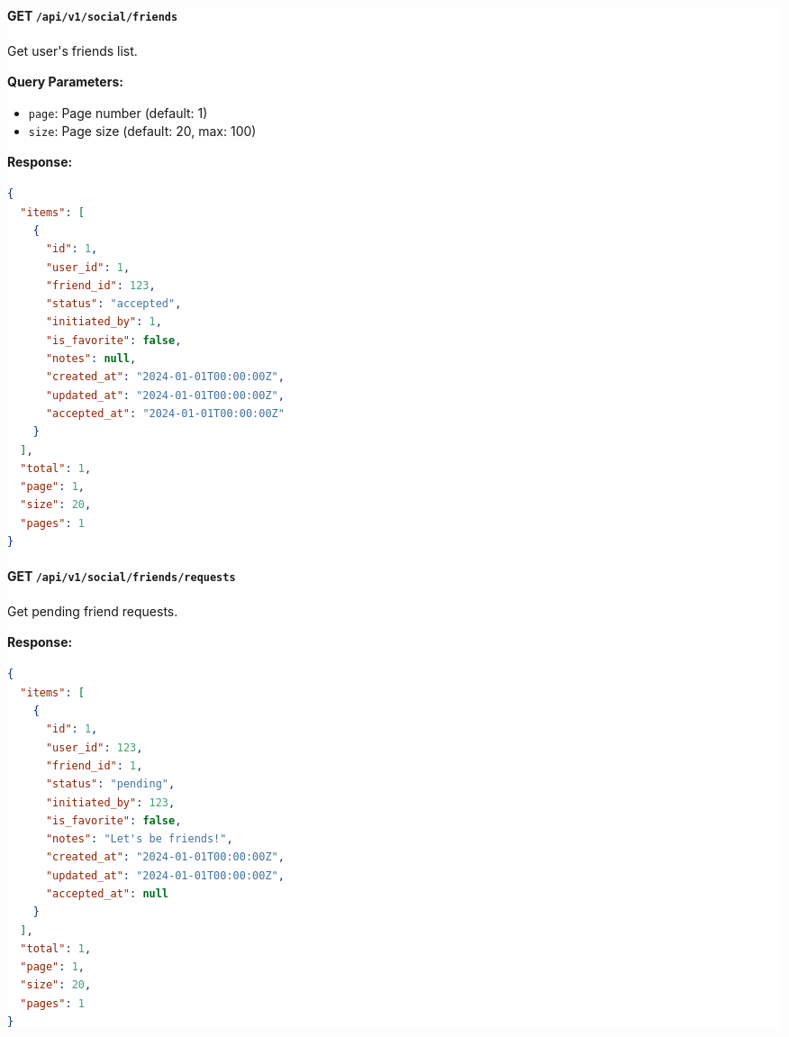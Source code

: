 
#### GET `/api/v1/social/friends`
Get user's friends list.

**Query Parameters:**
- `page`: Page number (default: 1)
- `size`: Page size (default: 20, max: 100)

**Response:**
```json
{
  "items": [
    {
      "id": 1,
      "user_id": 1,
      "friend_id": 123,
      "status": "accepted",
      "initiated_by": 1,
      "is_favorite": false,
      "notes": null,
      "created_at": "2024-01-01T00:00:00Z",
      "updated_at": "2024-01-01T00:00:00Z",
      "accepted_at": "2024-01-01T00:00:00Z"
    }
  ],
  "total": 1,
  "page": 1,
  "size": 20,
  "pages": 1
}
```

#### GET `/api/v1/social/friends/requests`
Get pending friend requests.

**Response:**
```json
{
  "items": [
    {
      "id": 1,
      "user_id": 123,
      "friend_id": 1,
      "status": "pending",
      "initiated_by": 123,
      "is_favorite": false,
      "notes": "Let's be friends!",
      "created_at": "2024-01-01T00:00:00Z",
      "updated_at": "2024-01-01T00:00:00Z",
      "accepted_at": null
    }
  ],
  "total": 1,
  "page": 1,
  "size": 20,
  "pages": 1
}
```
